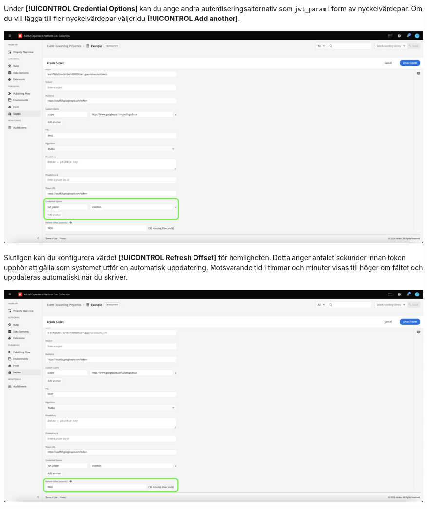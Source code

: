 Under **[!UICONTROL Credential Options]** kan du ange andra autentiseringsalternativ som `jwt_param` i form av nyckelvärdepar. Om du vill lägga till fler nyckelvärdepar väljer du **[!UICONTROL Add another]**.

![Fliken [!UICONTROL Create Secret] som markerar [!UICONTROL Credential Options] fält.](../../images/ui/event-forwarding/secrets/oauth-jwt-credential-options.png)

Slutligen kan du konfigurera värdet **[!UICONTROL Refresh Offset]** för hemligheten. Detta anger antalet sekunder innan token upphör att gälla som systemet utför en automatisk uppdatering. Motsvarande tid i timmar och minuter visas till höger om fältet och uppdateras automatiskt när du skriver.

![Fliken [!UICONTROL Create Secret] som markerar fältet [!UICONTROL Refresh Offset].](../../images/ui/event-forwarding/secrets/oauth-jwt-refresh-offset.png)
